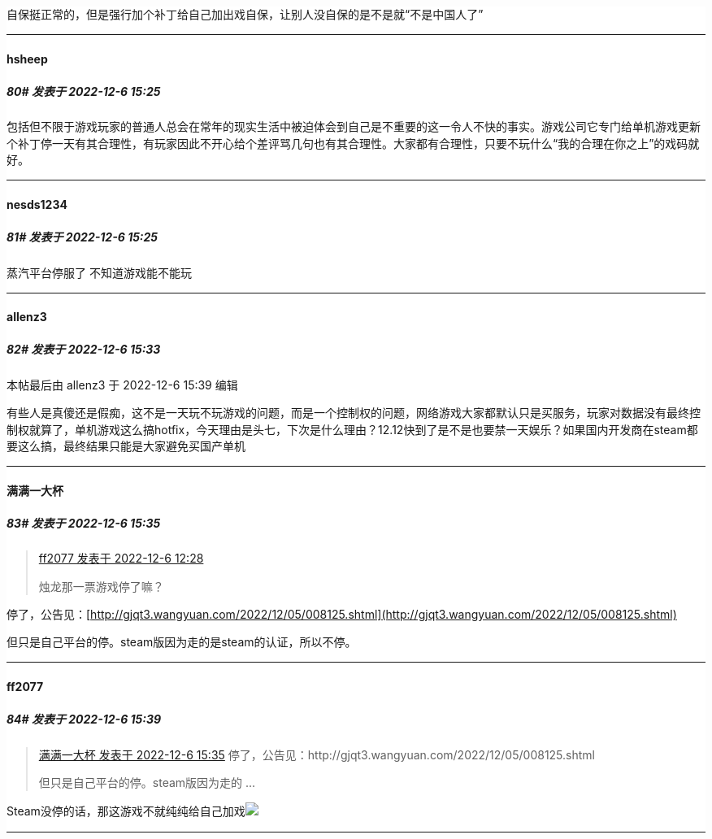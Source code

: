 自保挺正常的，但是强行加个补丁给自己加出戏自保，让别人没自保的是不是就“不是中国人了”

*****

####  hsheep  
##### 80#       发表于 2022-12-6 15:25

包括但不限于游戏玩家的普通人总会在常年的现实生活中被迫体会到自己是不重要的这一令人不快的事实。游戏公司它专门给单机游戏更新个补丁停一天有其合理性，有玩家因此不开心给个差评骂几句也有其合理性。大家都有合理性，只要不玩什么“我的合理在你之上”的戏码就好。

*****

####  nesds1234  
##### 81#       发表于 2022-12-6 15:25

蒸汽平台停服了 不知道游戏能不能玩



*****

####  allenz3  
##### 82#       发表于 2022-12-6 15:33

 本帖最后由 allenz3 于 2022-12-6 15:39 编辑 

有些人是真傻还是假痴，这不是一天玩不玩游戏的问题，而是一个控制权的问题，网络游戏大家都默认只是买服务，玩家对数据没有最终控制权就算了，单机游戏这么搞hotfix，今天理由是头七，下次是什么理由？12.12快到了是不是也要禁一天娱乐？如果国内开发商在steam都要这么搞，最终结果只能是大家避免买国产单机

*****

####  满满一大杯  
##### 83#       发表于 2022-12-6 15:35

<blockquote><a href="httphttps://bbs.saraba1st.com/2b/forum.php?mod=redirect&amp;goto=findpost&amp;pid=58795560&amp;ptid=2108562" target="_blank">ff2077 发表于 2022-12-6 12:28</a>

烛龙那一票游戏停了嘛？</blockquote>
停了，公告见：[http://gjqt3.wangyuan.com/2022/12/05/008125.shtml](http://gjqt3.wangyuan.com/2022/12/05/008125.shtml)

但只是自己平台的停。steam版因为走的是steam的认证，所以不停。

*****

####  ff2077  
##### 84#       发表于 2022-12-6 15:39

<blockquote><a href="httphttps://bbs.saraba1st.com/2b/forum.php?mod=redirect&amp;goto=findpost&amp;pid=58798458&amp;ptid=2108562" target="_blank">满满一大杯 发表于 2022-12-6 15:35</a>
停了，公告见：http://gjqt3.wangyuan.com/2022/12/05/008125.shtml

但只是自己平台的停。steam版因为走的 ...</blockquote>
Steam没停的话，那这游戏不就纯纯给自己加戏<img src="https://static.saraba1st.com/image/smiley/face2017/037.png" referrerpolicy="no-referrer">

*****
